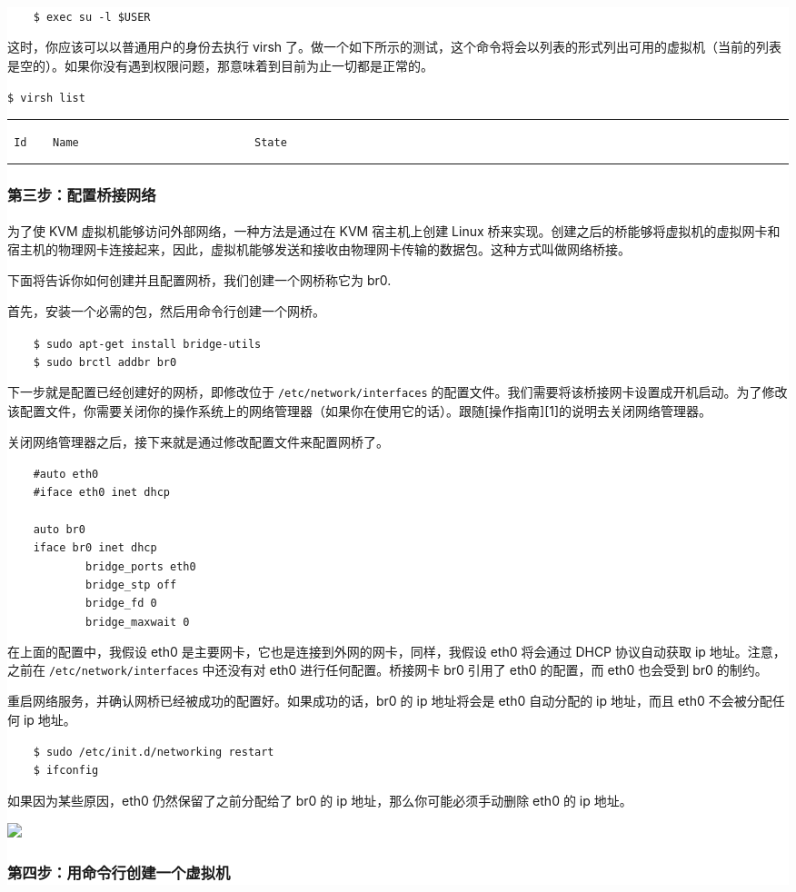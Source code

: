 ```
    $ exec su -l $USER
```

这时，你应该可以以普通用户的身份去执行 virsh 了。做一个如下所示的测试，这个命令将会以列表的形式列出可用的虚拟机（当前的列表是空的）。如果你没有遇到权限问题，那意味着到目前为止一切都是正常的。

    $ virsh list

----------

     Id    Name                           State
----------------------------------------------------
    
### 第三步：配置桥接网络 ###

为了使 KVM 虚拟机能够访问外部网络，一种方法是通过在 KVM 宿主机上创建 Linux 桥来实现。创建之后的桥能够将虚拟机的虚拟网卡和宿主机的物理网卡连接起来，因此，虚拟机能够发送和接收由物理网卡传输的数据包。这种方式叫做网络桥接。

下面将告诉你如何创建并且配置网桥，我们创建一个网桥称它为 br0.

首先，安装一个必需的包，然后用命令行创建一个网桥。

```
    $ sudo apt-get install bridge-utils
    $ sudo brctl addbr br0
```

下一步就是配置已经创建好的网桥，即修改位于 `/etc/network/interfaces` 的配置文件。我们需要将该桥接网卡设置成开机启动。为了修改该配置文件，你需要关闭你的操作系统上的网络管理器（如果你在使用它的话）。跟随[操作指南][1]的说明去关闭网络管理器。

关闭网络管理器之后，接下来就是通过修改配置文件来配置网桥了。

```
    #auto eth0
    #iface eth0 inet dhcp
    
    auto br0
    iface br0 inet dhcp
            bridge_ports eth0
            bridge_stp off
            bridge_fd 0
            bridge_maxwait 0
```

在上面的配置中，我假设 eth0 是主要网卡，它也是连接到外网的网卡，同样，我假设 eth0 将会通过 DHCP 协议自动获取 ip 地址。注意，之前在 `/etc/network/interfaces` 中还没有对 eth0 进行任何配置。桥接网卡 br0 引用了 eth0 的配置，而 eth0 也会受到 br0 的制约。

重启网络服务，并确认网桥已经被成功的配置好。如果成功的话，br0 的 ip 地址将会是 eth0 自动分配的 ip 地址，而且 eth0 不会被分配任何 ip 地址。

```
    $ sudo /etc/init.d/networking restart
    $ ifconfig
```

如果因为某些原因，eth0 仍然保留了之前分配给了 br0 的 ip 地址，那么你可能必须手动删除 eth0 的 ip 地址。

![](https://c2.staticflickr.com/2/1698/23780708850_66cd7ba6ea_c.jpg)

### 第四步：用命令行创建一个虚拟机 ###

